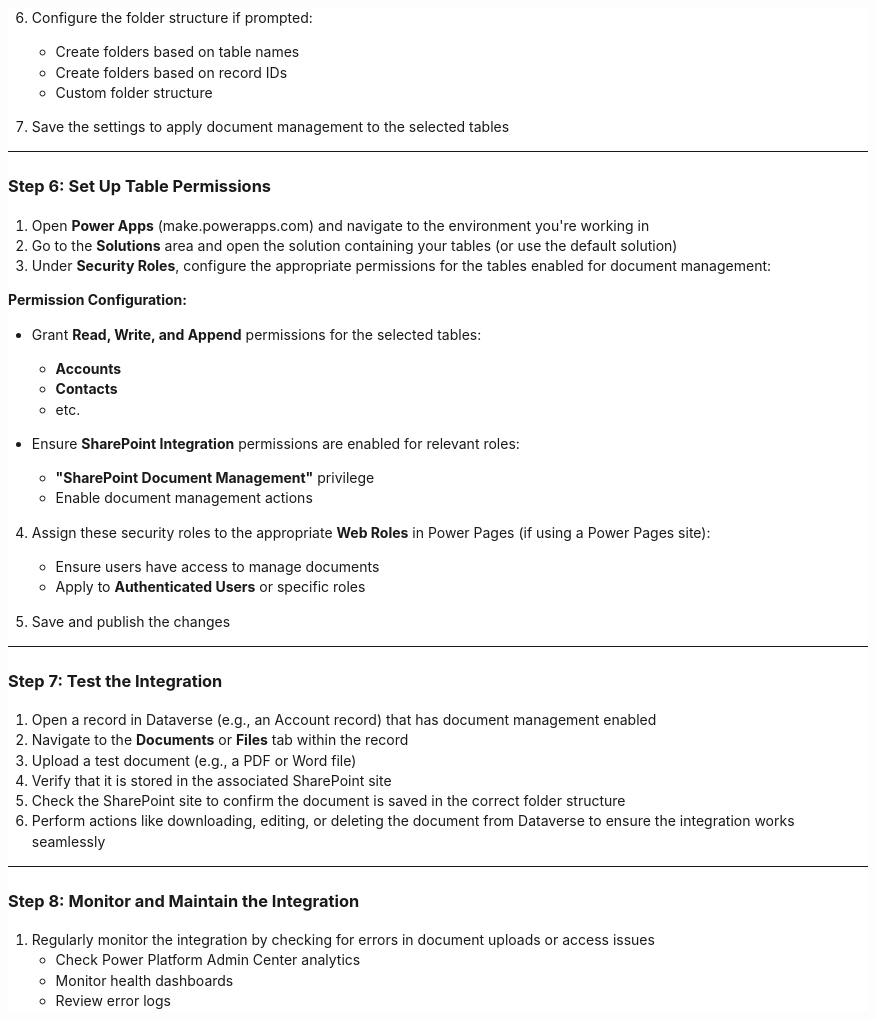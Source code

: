 6. Configure the folder structure if prompted:
   - Create folders based on table names
   - Create folders based on record IDs
   - Custom folder structure

7. Save the settings to apply document management to the selected tables

---

### Step 6: Set Up Table Permissions

1. Open **Power Apps** (make.powerapps.com) and navigate to the environment you're working in
2. Go to the **Solutions** area and open the solution containing your tables (or use the default solution)
3. Under **Security Roles**, configure the appropriate permissions for the tables enabled for document management:

**Permission Configuration:**

- Grant **Read, Write, and Append** permissions for the selected tables:
  - **Accounts**
  - **Contacts**
  - etc.

- Ensure **SharePoint Integration** permissions are enabled for relevant roles:
  - **"SharePoint Document Management"** privilege
  - Enable document management actions

4. Assign these security roles to the appropriate **Web Roles** in Power Pages (if using a Power Pages site):
   - Ensure users have access to manage documents
   - Apply to **Authenticated Users** or specific roles

5. Save and publish the changes

---

### Step 7: Test the Integration

1. Open a record in Dataverse (e.g., an Account record) that has document management enabled
2. Navigate to the **Documents** or **Files** tab within the record
3. Upload a test document (e.g., a PDF or Word file)
4. Verify that it is stored in the associated SharePoint site
5. Check the SharePoint site to confirm the document is saved in the correct folder structure
6. Perform actions like downloading, editing, or deleting the document from Dataverse to ensure the integration works seamlessly

---

### Step 8: Monitor and Maintain the Integration

1. Regularly monitor the integration by checking for errors in document uploads or access issues
   - Check Power Platform Admin Center analytics
   - Monitor health dashboards
   - Review error logs
